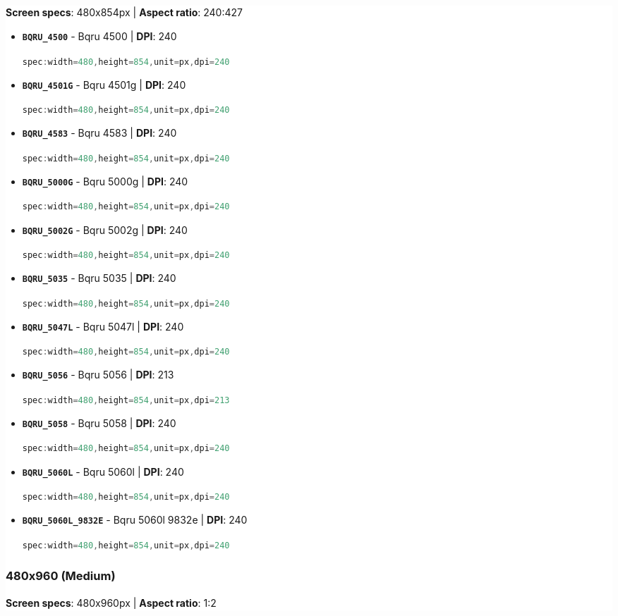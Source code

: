 **Screen specs**: 480x854px | **Aspect ratio**: 240:427

- **`BQRU_4500`** - Bqru 4500 | **DPI**: 240
  ```kotlin
  spec:width=480,height=854,unit=px,dpi=240
  ```

- **`BQRU_4501G`** - Bqru 4501g | **DPI**: 240
  ```kotlin
  spec:width=480,height=854,unit=px,dpi=240
  ```

- **`BQRU_4583`** - Bqru 4583 | **DPI**: 240
  ```kotlin
  spec:width=480,height=854,unit=px,dpi=240
  ```

- **`BQRU_5000G`** - Bqru 5000g | **DPI**: 240
  ```kotlin
  spec:width=480,height=854,unit=px,dpi=240
  ```

- **`BQRU_5002G`** - Bqru 5002g | **DPI**: 240
  ```kotlin
  spec:width=480,height=854,unit=px,dpi=240
  ```

- **`BQRU_5035`** - Bqru 5035 | **DPI**: 240
  ```kotlin
  spec:width=480,height=854,unit=px,dpi=240
  ```

- **`BQRU_5047L`** - Bqru 5047l | **DPI**: 240
  ```kotlin
  spec:width=480,height=854,unit=px,dpi=240
  ```

- **`BQRU_5056`** - Bqru 5056 | **DPI**: 213
  ```kotlin
  spec:width=480,height=854,unit=px,dpi=213
  ```

- **`BQRU_5058`** - Bqru 5058 | **DPI**: 240
  ```kotlin
  spec:width=480,height=854,unit=px,dpi=240
  ```

- **`BQRU_5060L`** - Bqru 5060l | **DPI**: 240
  ```kotlin
  spec:width=480,height=854,unit=px,dpi=240
  ```

- **`BQRU_5060L_9832E`** - Bqru 5060l 9832e | **DPI**: 240
  ```kotlin
  spec:width=480,height=854,unit=px,dpi=240
  ```

### 480x960 (Medium)

**Screen specs**: 480x960px | **Aspect ratio**: 1:2
